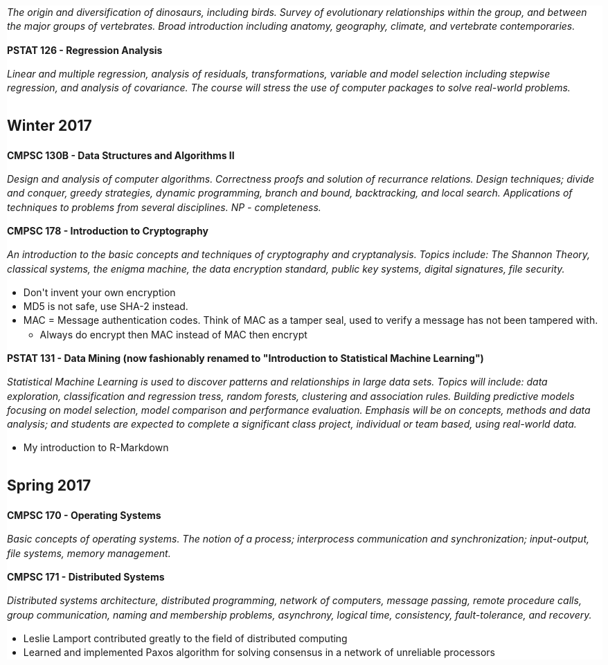 _The origin and diversification of dinosaurs, including birds. Survey of evolutionary relationships within the group, and between the major groups of vertebrates. Broad introduction including anatomy, geography, climate, and vertebrate contemporaries._

__PSTAT 126 - Regression Analysis__

_Linear and multiple regression, analysis of residuals, transformations, variable and model selection including stepwise regression, and analysis of covariance. The course will stress the use of computer packages to solve real-world problems._

## Winter 2017

__CMPSC 130B - Data Structures and Algorithms II__

_Design and analysis of computer algorithms. Correctness proofs and solution of recurrance relations. Design techniques; divide and conquer, greedy strategies, dynamic programming, branch and bound, backtracking, and local search. Applications of techniques to problems from several disciplines. NP - completeness._

__CMPSC 178 - Introduction to Cryptography__

_An introduction to the basic concepts and techniques of cryptography and cryptanalysis. Topics include: The Shannon Theory, classical systems, the enigma machine, the data encryption standard, public key systems, digital signatures, file security._

* Don't invent your own encryption
* MD5 is not safe, use SHA-2 instead.
* MAC = Message authentication codes. Think of MAC as a tamper seal, used to verify a message has not been tampered with.
  * Always do encrypt then MAC instead of MAC then encrypt

__PSTAT 131 - Data Mining (now fashionably renamed to "Introduction to Statistical Machine Learning")__

_Statistical Machine Learning is used to discover patterns and relationships in large data sets. Topics will include: data exploration, classification and regression tress, random forests, clustering and association rules. Building predictive models focusing on model selection, model comparison and performance evaluation. Emphasis will be on concepts, methods and data analysis; and students are expected to complete a significant class project, individual or team based, using real-world data._

* My introduction to R-Markdown

## Spring 2017

__CMPSC 170 - Operating Systems__

_Basic concepts of operating systems. The notion of a process; interprocess communication and synchronization; input-output, file systems, memory management._

__CMPSC 171 - Distributed Systems__

_Distributed systems architecture, distributed programming, network of computers, message passing, remote procedure calls, group communication, naming and membership problems, asynchrony, logical time, consistency, fault-tolerance, and recovery._

* Leslie Lamport contributed greatly to the field of distributed computing
* Learned and implemented Paxos algorithm for solving consensus in a network of unreliable processors
